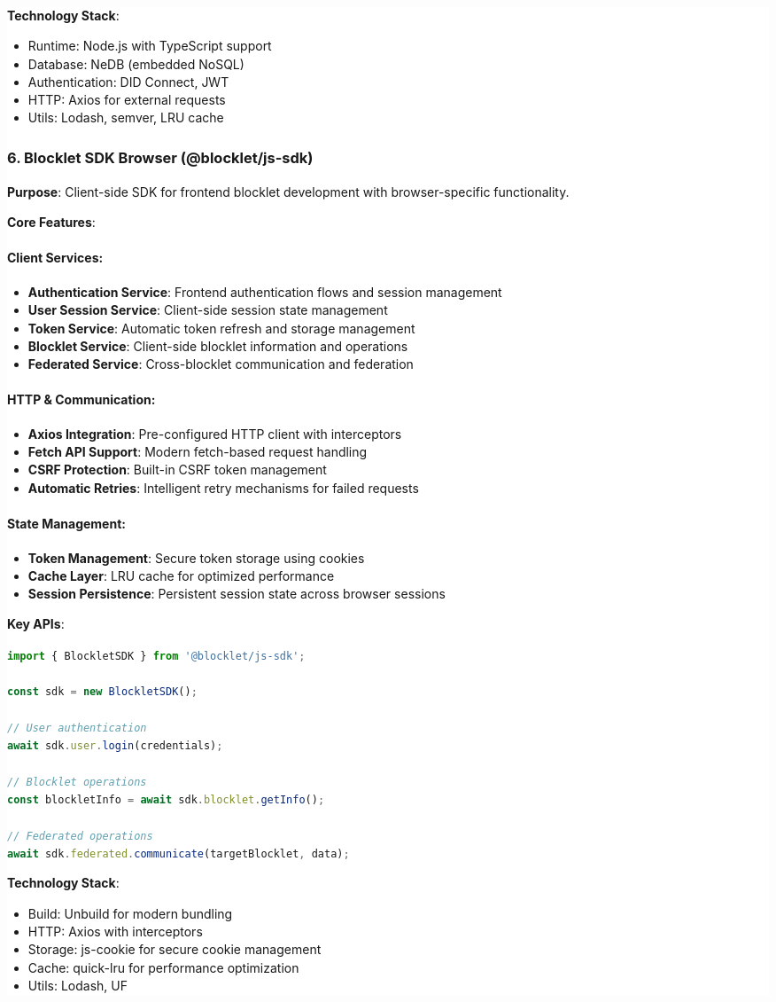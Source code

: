 **Technology Stack**:

- Runtime: Node.js with TypeScript support
- Database: NeDB (embedded NoSQL)
- Authentication: DID Connect, JWT
- HTTP: Axios for external requests
- Utils: Lodash, semver, LRU cache

### 6. Blocklet SDK Browser (@blocklet/js-sdk)

**Purpose**: Client-side SDK for frontend blocklet development with browser-specific functionality.

**Core Features**:

#### Client Services:

- **Authentication Service**: Frontend authentication flows and session management
- **User Session Service**: Client-side session state management
- **Token Service**: Automatic token refresh and storage management
- **Blocklet Service**: Client-side blocklet information and operations
- **Federated Service**: Cross-blocklet communication and federation

#### HTTP & Communication:

- **Axios Integration**: Pre-configured HTTP client with interceptors
- **Fetch API Support**: Modern fetch-based request handling
- **CSRF Protection**: Built-in CSRF token management
- **Automatic Retries**: Intelligent retry mechanisms for failed requests

#### State Management:

- **Token Management**: Secure token storage using cookies
- **Cache Layer**: LRU cache for optimized performance
- **Session Persistence**: Persistent session state across browser sessions

**Key APIs**:

```typescript
import { BlockletSDK } from '@blocklet/js-sdk';

const sdk = new BlockletSDK();

// User authentication
await sdk.user.login(credentials);

// Blocklet operations
const blockletInfo = await sdk.blocklet.getInfo();

// Federated operations
await sdk.federated.communicate(targetBlocklet, data);
```

**Technology Stack**:

- Build: Unbuild for modern bundling
- HTTP: Axios with interceptors
- Storage: js-cookie for secure cookie management
- Cache: quick-lru for performance optimization
- Utils: Lodash, UF
